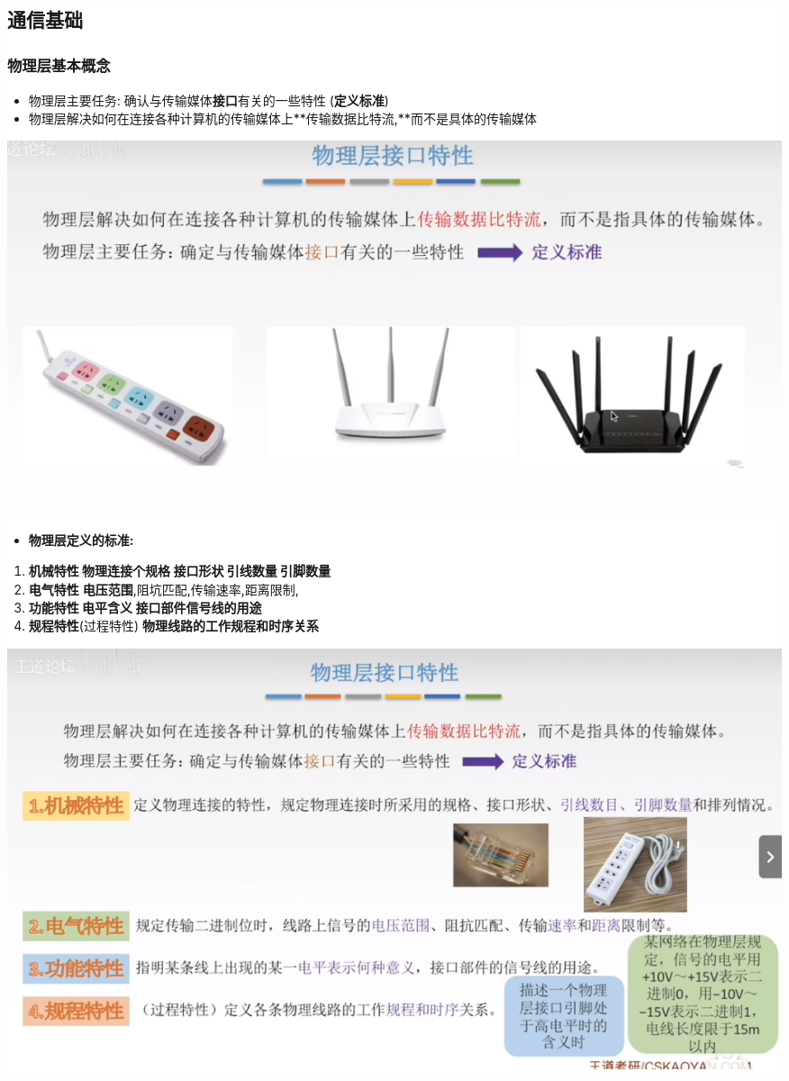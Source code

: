 
## 通信基础

### 物理层基本概念

* 物理层主要任务: 确认与传输媒体**接口**有关的一些特性 (**定义标准**)
* 物理层解决如何在连接各种计算机的传输媒体上**传输数据比特流,**而不是具体的传输媒体

![1693752347337](image/计算机网络/1693752347337.png)

* **物理层定义的标准:**

1. **机械特性  物理连接个规格 接口形状 引线数量 引脚数量**
2. **电气特性** **电压范围**,阻坑匹配,传输速率,距离限制,
3. **功能特性 电平含义 接口部件信号线的用途**
4. **规程特性**(过程特性) **物理线路的工作规程和时序关系**

![1693752888799](image/计算机网络/1693752888799.png)
